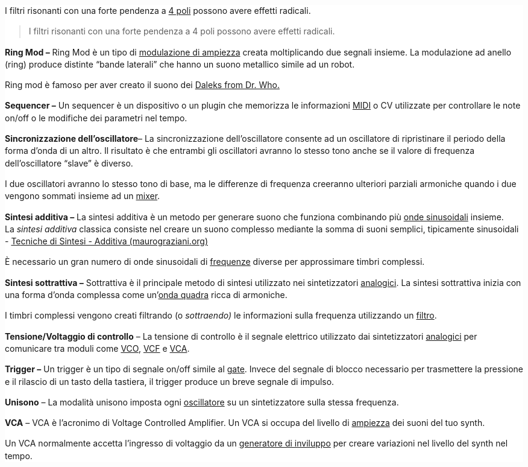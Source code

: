 I filtri risonanti con una forte pendenza a [4 poli](https://blog.landr.com/synth-terms/#2-pole/4-pole) possono avere effetti radicali.

> I filtri risonanti con una forte pendenza a 4 poli possono avere effetti radicali.

**Ring Mod –** Ring Mod è un tipo di [modulazione di ampiezza](https://blog.landr.com/synth-terms/#AM) creata moltiplicando due segnali insieme. La modulazione ad anello (ring) produce distinte “bande laterali” che hanno un suono metallico simile ad un robot.

Ring mod è famoso per aver creato il suono dei [Daleks from Dr. Who.](https://youtu.be/mxD-5z_xHBU)

**Sequencer –** Un sequencer è un dispositivo o un plugin che memorizza le informazioni [MIDI](https://blog.landr.com/synth-terms/#MIDI) o CV utilizzate per controllare le note on/off o le modifiche dei parametri nel tempo.

**Sincronizzazione dell’oscillatore**– La sincronizzazione dell’oscillatore consente ad un oscillatore di ripristinare il periodo della forma d’onda di un altro. Il risultato è che entrambi gli oscillatori avranno lo stesso tono anche se il valore di frequenza dell’oscillatore “slave” è diverso.

I due oscillatori avranno lo stesso tono di base, ma le differenze di frequenza creeranno ulteriori parziali armoniche quando i due vengono sommati insieme ad un [mixer](https://blog.landr.com/synth-terms/#mixer).

**Sintesi additiva –** La sintesi additiva è un metodo per generare suono che funziona combinando più [onde sinusoidali](https://blog.landr.com/synth-terms/#sine-wave) insieme. 
La _sintesi additiva_ classica consiste nel creare un suono complesso mediante la somma di suoni semplici, tipicamente sinusoidali - [Tecniche di Sintesi - Additiva (maurograziani.org)](https://www.maurograziani.org/text_pages/tecniche_sintesi/additiva/additiva.html)

È necessario un gran numero di onde sinusoidali di [frequenze](https://blog.landr.com/synth-terms/#frequency) diverse per approssimare timbri complessi.

**Sintesi sottrattiva –** Sottrattiva è il principale metodo di sintesi utilizzato nei sintetizzatori [analogici](https://blog.landr.com/synth-terms/#analog). La sintesi sottrattiva inizia con una forma d’onda complessa come un’[onda quadra](https://blog.landr.com/synth-terms/#square-wave) ricca di armoniche.

I timbri complessi vengono creati filtrando (o _sottraendo)_ le informazioni sulla frequenza utilizzando un [filtro](https://blog.landr.com/synth-terms/#envelope-generatorhttps://blog.landr.com/synth-terms/#VCF).

**Tensione/Voltaggio di controllo** – La tensione di controllo è il segnale elettrico utilizzato dai sintetizzatori [analogici](https://blog.landr.com/synth-terms/#analog) per comunicare tra moduli come [VCO](https://blog.landr.com/synth-terms/#VCO), [VCF](https://blog.landr.com/synth-terms/#VCF) e [VCA](https://blog.landr.com/synth-terms/#VCA).

**Trigger –** Un trigger è un tipo di segnale on/off simile al [gate](https://blog.landr.com/synth-terms/#gate). Invece del segnale di blocco necessario per trasmettere la pressione e il rilascio di un tasto della tastiera, il trigger produce un breve segnale di impulso.

**Unisono** – La modalità unisono imposta ogni [oscillatore](https://blog.landr.com/synth-terms/#VCO) su un sintetizzatore sulla stessa frequenza.

**VCA** – VCA è l’acronimo di Voltage Controlled Amplifier. Un VCA si occupa del livello di [ampiezza](https://blog.landr.com/synth-terms/#amplitude) dei suoni del tuo synth.

Un VCA normalmente accetta l’ingresso di voltaggio da un [generatore di inviluppo](https://blog.landr.com/synth-terms/#envelope-generator) per creare variazioni nel livello del synth nel tempo.
